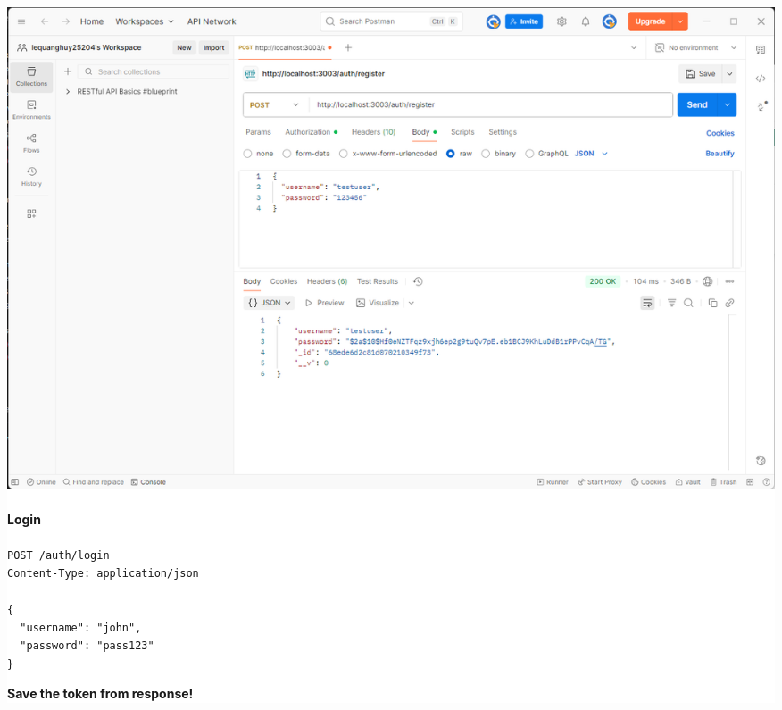 ![Register](public/img/registersuccess.png)

#### Login
```http
POST /auth/login
Content-Type: application/json

{
  "username": "john",
  "password": "pass123"
}
```
**Save the token from response!**

